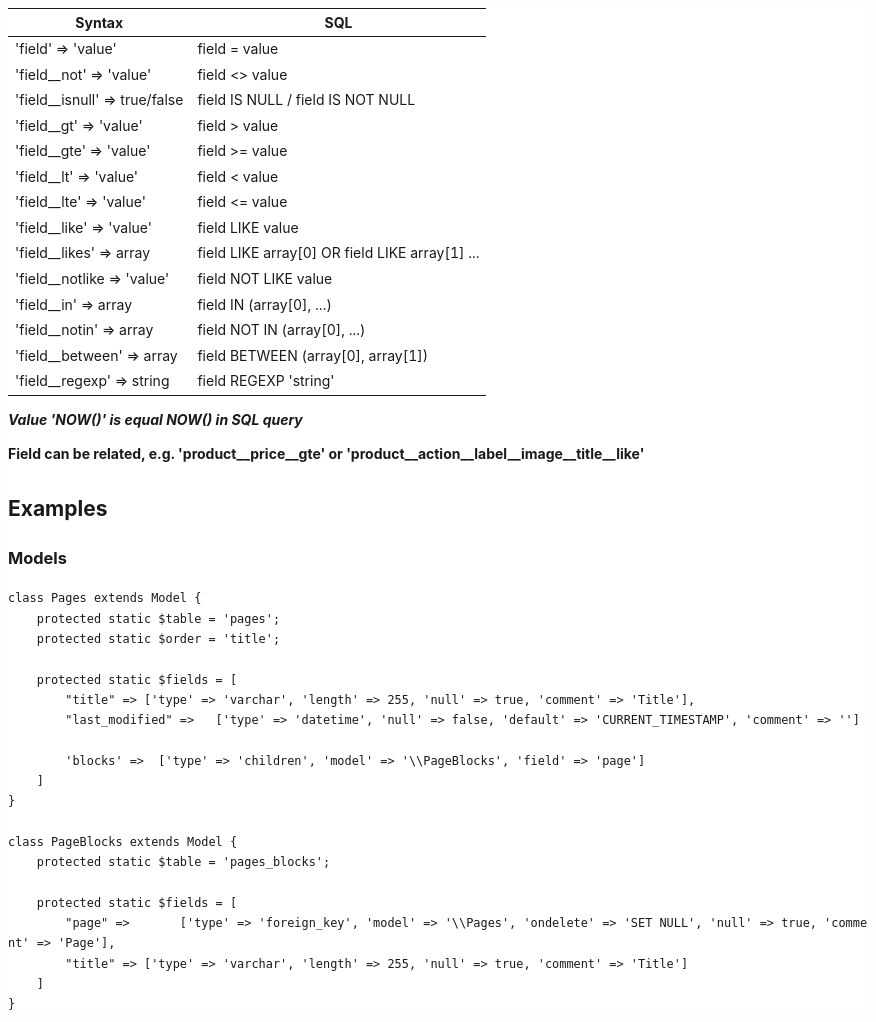 | Syntax | SQL |
| ------ | --- |
| 'field' => 'value' | field = value |
| 'field__not' => 'value' | field <> value |
| 'field__isnull' => true/false | field IS NULL / field IS NOT NULL |
| 'field__gt' => 'value' | field > value |
| 'field__gte' => 'value' | field >= value |
| 'field__lt' => 'value' | field < value |
| 'field__lte' => 'value' | field <= value |
| 'field__like' => 'value' | field LIKE value |
| 'field__likes' => array | field LIKE array[0] OR field LIKE array[1] ... |
| 'field__notlike => 'value' | field NOT LIKE value |
| 'field__in' => array | field IN (array[0], ...) |
| 'field__notin' => array | field NOT IN (array[0], ...) |
| 'field__between' => array | field BETWEEN (array[0], array[1]) |
| 'field__regexp' => string | field REGEXP 'string' |

***Value 'NOW()' is equal NOW() in SQL query***

**Field can be related, e.g. 'product__price__gte' or 'product__action__label__image__title__like'**


## Examples

### Models

    class Pages extends Model {
        protected static $table = 'pages';
        protected static $order = 'title';

        protected static $fields = [
            "title" => ['type' => 'varchar', 'length' => 255, 'null' => true, 'comment' => 'Title'],
            "last_modified" =>   ['type' => 'datetime', 'null' => false, 'default' => 'CURRENT_TIMESTAMP', 'comment' => '']

            'blocks' =>  ['type' => 'children', 'model' => '\\PageBlocks', 'field' => 'page']
        ]
    }

    class PageBlocks extends Model {
        protected static $table = 'pages_blocks';

        protected static $fields = [
            "page" =>       ['type' => 'foreign_key', 'model' => '\\Pages', 'ondelete' => 'SET NULL', 'null' => true, 'comment' => 'Page'],
            "title" => ['type' => 'varchar', 'length' => 255, 'null' => true, 'comment' => 'Title']
        ]
    }
